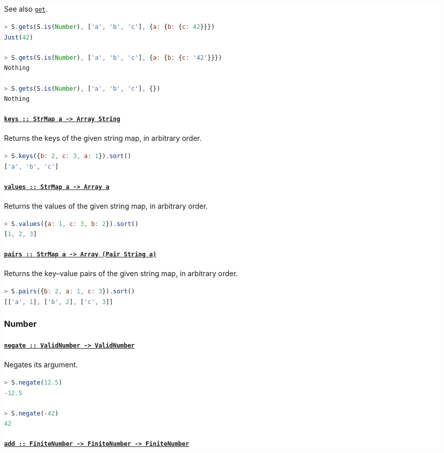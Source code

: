 See also [`get`](#get).

```javascript
> S.gets(S.is(Number), ['a', 'b', 'c'], {a: {b: {c: 42}}})
Just(42)

> S.gets(S.is(Number), ['a', 'b', 'c'], {a: {b: {c: '42'}}})
Nothing

> S.gets(S.is(Number), ['a', 'b', 'c'], {})
Nothing
```

<h4 name="keys"><code><a href="https://github.com/sanctuary-js/sanctuary/blob/v0.12.2/index.js#L3476">keys :: StrMap a -⁠> Array String</a></code></h4>

Returns the keys of the given string map, in arbitrary order.

```javascript
> S.keys({b: 2, c: 3, a: 1}).sort()
['a', 'b', 'c']
```

<h4 name="values"><code><a href="https://github.com/sanctuary-js/sanctuary/blob/v0.12.2/index.js#L3486">values :: StrMap a -⁠> Array a</a></code></h4>

Returns the values of the given string map, in arbitrary order.

```javascript
> S.values({a: 1, c: 3, b: 2}).sort()
[1, 2, 3]
```

<h4 name="pairs"><code><a href="https://github.com/sanctuary-js/sanctuary/blob/v0.12.2/index.js#L3499">pairs :: StrMap a -⁠> Array (Pair String a)</a></code></h4>

Returns the key–value pairs of the given string map, in arbitrary order.

```javascript
> S.pairs({b: 2, a: 1, c: 3}).sort()
[['a', 1], ['b', 2], ['c', 3]]
```

### Number

<h4 name="negate"><code><a href="https://github.com/sanctuary-js/sanctuary/blob/v0.12.2/index.js#L3515">negate :: ValidNumber -⁠> ValidNumber</a></code></h4>

Negates its argument.

```javascript
> S.negate(12.5)
-12.5

> S.negate(-42)
42
```

<h4 name="add"><code><a href="https://github.com/sanctuary-js/sanctuary/blob/v0.12.2/index.js#L3531">add :: FiniteNumber -⁠> FiniteNumber -⁠> FiniteNumber</a></code></h4>
